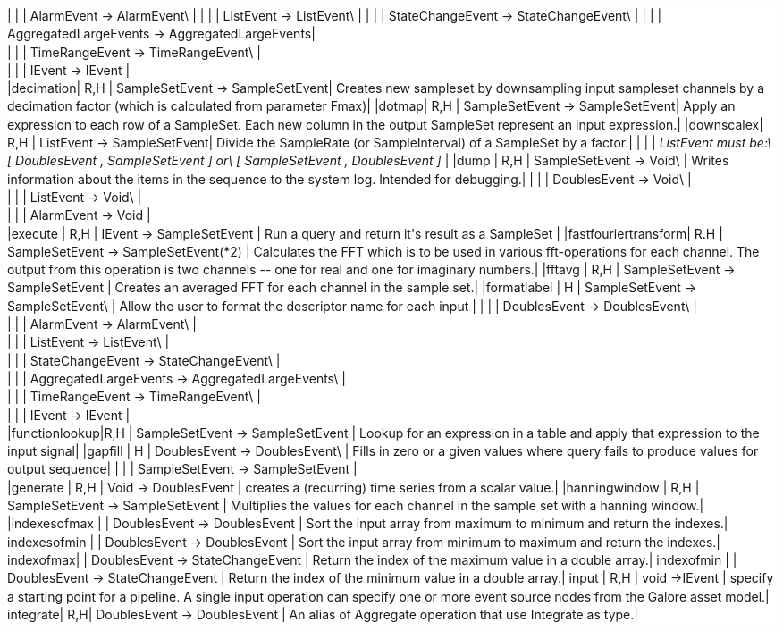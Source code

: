 | | | AlarmEvent -\> AlarmEvent\    |
| | | ListEvent -\> ListEvent\      | 
| | | StateChangeEvent -\> StateChangeEvent\ | 
| | | AggregatedLargeEvents -\> AggregatedLargeEvents\|  
| | | TimeRangeEvent -\> TimeRangeEvent\  |  
| | | IEvent -\> IEvent  |   
|decimation| R,H | SampleSetEvent -\> SampleSetEvent| Creates new sampleset by downsampling input sampleset channels by a decimation factor (which is calculated from parameter Fmax)|
|dotmap| R,H  | SampleSetEvent -\> SampleSetEvent| Apply an expression to each row of a SampleSet. Each new column in the output SampleSet represent an input expression.|
|downscalex| R,H | ListEvent -\> SampleSetEvent\| Divide the SampleRate (or SampleInterval) of a SampleSet by a factor.|
| | |  *ListEvent must be:\    [ DoublesEvent , SampleSetEvent ] or\   [ SampleSetEvent , DoublesEvent ]*   |
|dump | R,H |  SampleSetEvent -\> Void\ | Writes information about the items in the sequence to the system log. Intended for debugging.|
| | | DoublesEvent -\> Void\ |                                  
| | | ListEvent -\> Void\  |                                    
| | | AlarmEvent -\> Void |                                     
|execute | R,H | IEvent -\> SampleSetEvent | Run a query and return it's result as a SampleSet |
|fastfouriertransform| R.H  | SampleSetEvent -\> SampleSetEvent(*2) | Calculates the FFT which is to be used in various fft-operations for each channel. The output from this operation is two channels -- one for real and one for imaginary numbers.|
|fftavg | R,H  | SampleSetEvent -\> SampleSetEvent | Creates an averaged FFT for each channel in the sample set.|
|formatlabel |  H | SampleSetEvent -\> SampleSetEvent\ | Allow the user to format the descriptor name for each input |
| | | DoublesEvent -\> DoublesEvent\ |                          
| | | AlarmEvent -\> AlarmEvent\ |                              
| | | ListEvent -\> ListEvent\ |                                
| | | StateChangeEvent -\> StateChangeEvent\ |                  
| | | AggregatedLargeEvents -\> AggregatedLargeEvents\ |        
| | | TimeRangeEvent -\> TimeRangeEvent\ |                      
| | | IEvent -\> IEvent  |                                      
|functionlookup|R,H |      SampleSetEvent -\> SampleSetEvent  |                      Lookup for an expression in a table and apply that expression to the input signal|
|gapfill   |              H   |      DoublesEvent -\> DoublesEvent\  |                         Fills in zero or a given values where query fails to produce values for output sequence|
| | | SampleSetEvent -\> SampleSetEvent |                       
|generate |               R,H |      Void -\> DoublesEvent      |                              creates a (recurring) time series from a scalar value.|
|hanningwindow |          R,H  |     SampleSetEvent -\> SampleSetEvent  |                      Multiplies the values for each channel in the sample set with a hanning window.|
|indexesofmax |        |             DoublesEvent -\> DoublesEvent   |                         Sort the input array from maximum to minimum and return the indexes.|
indexesofmin |        |             DoublesEvent -\> DoublesEvent  |                          Sort the input array from minimum to maximum and return the indexes.|
indexofmax|           |             DoublesEvent -\> StateChangeEvent |                       Return the index of the maximum value in a double array.|
indexofmin  |          |            DoublesEvent -\> StateChangeEvent  |                      Return the index of the minimum value in a double array.|
input |                  R,H |      void -\>IEvent     |  specify a starting point for a pipeline. A single input operation can specify one or more event source nodes from the Galore asset model.|
integrate|  R,H|       DoublesEvent -\> DoublesEvent |  An alias of Aggregate operation that use Integrate as type.|